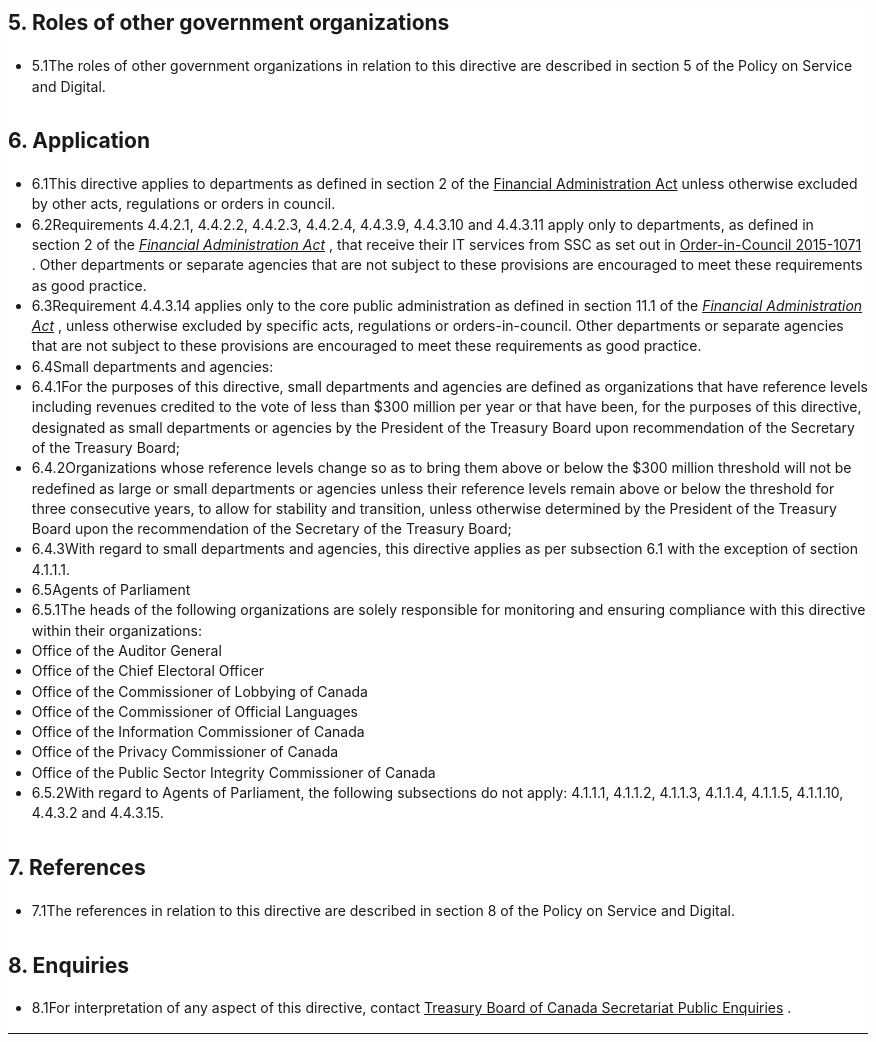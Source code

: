 ## 5\. Roles of other government organizations

- 5.1The roles of other government organizations in relation to this directive are described in section 5 of the Policy on Service and Digital.

## 6\. Application

- 6.1This directive applies to departments as defined in section 2 of the [Financial Administration Act](http://laws-lois.justice.gc.ca/eng/acts/F-11/) unless otherwise excluded by other acts, regulations or orders in council.
- 6.2Requirements 4.4.2.1, 4.4.2.2, 4.4.2.3, 4.4.2.4, 4.4.3.9, 4.4.3.10 and 4.4.3.11 apply only to departments, as defined in section 2 of the [*Financial Administration Act*](https://laws-lois.justice.gc.ca/eng/acts/F-11/) , that receive their IT services from SSC as set out in [Order-in-Council 2015-1071](https://www.canada.ca/en/shared-services/corporate/transparency/briefing-documents/ministerial-briefing-book/order-in-council-procurement.html) . Other departments or separate agencies that are not subject to these provisions are encouraged to meet these requirements as good practice.
- 6.3Requirement 4.4.3.14 applies only to the core public administration as defined in section 11.1 of the [*Financial Administration Act*](https://laws-lois.justice.gc.ca/eng/acts/F-11/) , unless otherwise excluded by specific acts, regulations or orders-in-council. Other departments or separate agencies that are not subject to these provisions are encouraged to meet these requirements as good practice.
- 6.4Small departments and agencies:
- 6.4.1For the purposes of this directive, small departments and agencies are defined as organizations that have reference levels including revenues credited to the vote of less than $300 million per year or that have been, for the purposes of this directive, designated as small departments or agencies by the President of the Treasury Board upon recommendation of the Secretary of the Treasury Board;
- 6.4.2Organizations whose reference levels change so as to bring them above or below the $300 million threshold will not be redefined as large or small departments or agencies unless their reference levels remain above or below the threshold for three consecutive years, to allow for stability and transition, unless otherwise determined by the President of the Treasury Board upon the recommendation of the Secretary of the Treasury Board;
- 6.4.3With regard to small departments and agencies, this directive applies as per subsection 6.1 with the exception of section 4.1.1.1.
- 6.5Agents of Parliament
- 6.5.1The heads of the following organizations are solely responsible for monitoring and ensuring compliance with this directive within their organizations:
- Office of the Auditor General
- Office of the Chief Electoral Officer
- Office of the Commissioner of Lobbying of Canada
- Office of the Commissioner of Official Languages
- Office of the Information Commissioner of Canada
- Office of the Privacy Commissioner of Canada
- Office of the Public Sector Integrity Commissioner of Canada
- 6.5.2With regard to Agents of Parliament, the following subsections do not apply: 4.1.1.1, 4.1.1.2, 4.1.1.3, 4.1.1.4, 4.1.1.5, 4.1.1.10, 4.4.3.2 and 4.4.3.15.

## 7\. References

- 7.1The references in relation to this directive are described in section 8 of the Policy on Service and Digital.

## 8\. Enquiries

- 8.1For interpretation of any aspect of this directive, contact [Treasury Board of Canada Secretariat Public Enquiries](https://www.canada.ca/en/treasury-board-secretariat/corporate/contact.html) .

---
